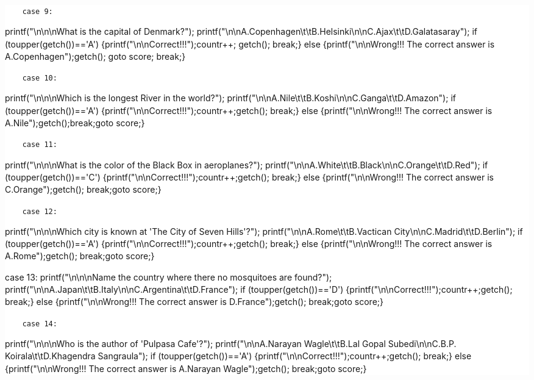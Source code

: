         case 9:
printf("\n\n\nWhat is the capital of Denmark?");
printf("\n\nA.Copenhagen\t\tB.Helsinki\n\nC.Ajax\t\tD.Galatasaray");
if (toupper(getch())=='A')
{printf("\n\nCorrect!!!");countr++; getch();
break;}
else
       {printf("\n\nWrong!!! The correct answer is A.Copenhagen");getch();
       goto score;
       break;}

        case 10:
printf("\n\n\nWhich is the longest River in the world?");
printf("\n\nA.Nile\t\tB.Koshi\n\nC.Ganga\t\tD.Amazon");
if (toupper(getch())=='A')
{printf("\n\nCorrect!!!");countr++;getch(); break;}
else
       {printf("\n\nWrong!!! The correct answer is A.Nile");getch();break;goto score;}

        case 11:
printf("\n\n\nWhat is the color of the Black Box in aeroplanes?");
printf("\n\nA.White\t\tB.Black\n\nC.Orange\t\tD.Red");
if (toupper(getch())=='C')
{printf("\n\nCorrect!!!");countr++;getch();
break;}
else
              {printf("\n\nWrong!!! The correct answer is C.Orange");getch();
              break;goto score;}

        case 12:
printf("\n\n\nWhich city is known at 'The City of Seven Hills'?");
printf("\n\nA.Rome\t\tB.Vactican City\n\nC.Madrid\t\tD.Berlin");
if (toupper(getch())=='A')
  {printf("\n\nCorrect!!!");countr++;getch();
   break;}
else
              {printf("\n\nWrong!!! The correct answer is A.Rome");getch();
              break;goto score;}

case 13:
printf("\n\n\nName the country where there no mosquitoes are found?");
printf("\n\nA.Japan\t\tB.Italy\n\nC.Argentina\t\tD.France");
if (toupper(getch())=='D')
{printf("\n\nCorrect!!!");countr++;getch();
break;}
else
       {printf("\n\nWrong!!! The correct answer is D.France");getch();
       break;goto score;}

        case 14:
printf("\n\n\nWho is the author of 'Pulpasa Cafe'?");
printf("\n\nA.Narayan Wagle\t\tB.Lal Gopal Subedi\n\nC.B.P. Koirala\t\tD.Khagendra Sangraula");
if (toupper(getch())=='A')
{printf("\n\nCorrect!!!");countr++;getch();
break;}
else
       {printf("\n\nWrong!!! The correct answer is A.Narayan Wagle");getch();
       break;goto score;}
